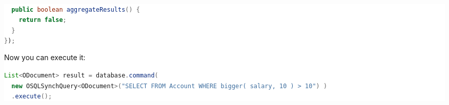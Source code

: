 ```java
  public boolean aggregateResults() {
    return false;
  }
});
```

Now you can execute it:

```java
List<ODocument> result = database.command(
  new OSQLSynchQuery<ODocument>("SELECT FROM Account WHERE bigger( salary, 10 ) > 10") )
  .execute();
```
    
